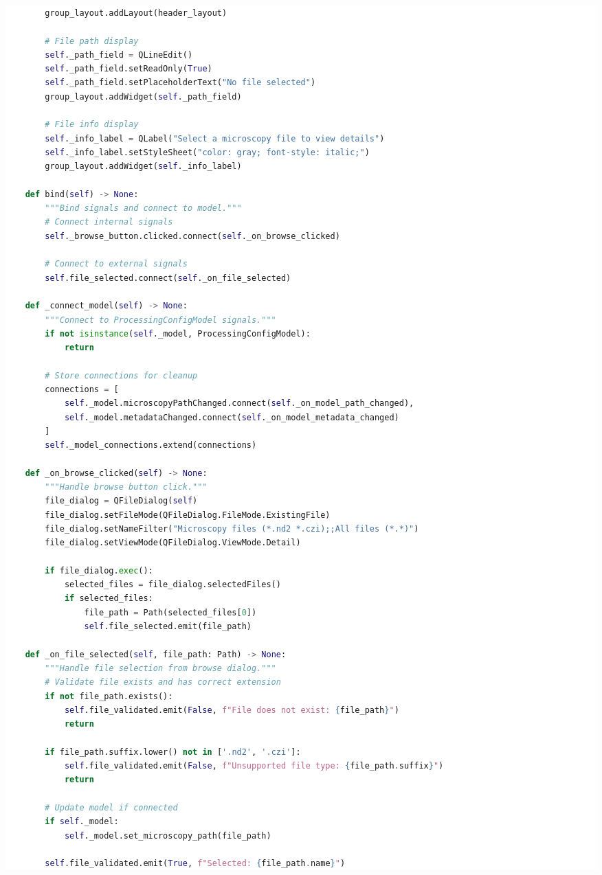 ```python
        group_layout.addLayout(header_layout)

        # File path display
        self._path_field = QLineEdit()
        self._path_field.setReadOnly(True)
        self._path_field.setPlaceholderText("No file selected")
        group_layout.addWidget(self._path_field)

        # File info display
        self._info_label = QLabel("Select a microscopy file to view details")
        self._info_label.setStyleSheet("color: gray; font-style: italic;")
        group_layout.addWidget(self._info_label)

    def bind(self) -> None:
        """Bind signals and connect to model."""
        # Connect internal signals
        self._browse_button.clicked.connect(self._on_browse_clicked)

        # Connect to external signals
        self.file_selected.connect(self._on_file_selected)

    def _connect_model(self) -> None:
        """Connect to ProcessingConfigModel signals."""
        if not isinstance(self._model, ProcessingConfigModel):
            return

        # Store connections for cleanup
        connections = [
            self._model.microscopyPathChanged.connect(self._on_model_path_changed),
            self._model.metadataChanged.connect(self._on_model_metadata_changed)
        ]
        self._model_connections.extend(connections)

    def _on_browse_clicked(self) -> None:
        """Handle browse button click."""
        file_dialog = QFileDialog(self)
        file_dialog.setFileMode(QFileDialog.FileMode.ExistingFile)
        file_dialog.setNameFilter("Microscopy files (*.nd2 *.czi);;All files (*.*)")
        file_dialog.setViewMode(QFileDialog.ViewMode.Detail)

        if file_dialog.exec():
            selected_files = file_dialog.selectedFiles()
            if selected_files:
                file_path = Path(selected_files[0])
                self.file_selected.emit(file_path)

    def _on_file_selected(self, file_path: Path) -> None:
        """Handle file selection from browse dialog."""
        # Validate file exists and has correct extension
        if not file_path.exists():
            self.file_validated.emit(False, f"File does not exist: {file_path}")
            return

        if file_path.suffix.lower() not in ['.nd2', '.czi']:
            self.file_validated.emit(False, f"Unsupported file type: {file_path.suffix}")
            return

        # Update model if connected
        if self._model:
            self._model.set_microscopy_path(file_path)

        self.file_validated.emit(True, f"Selected: {file_path.name}")

```